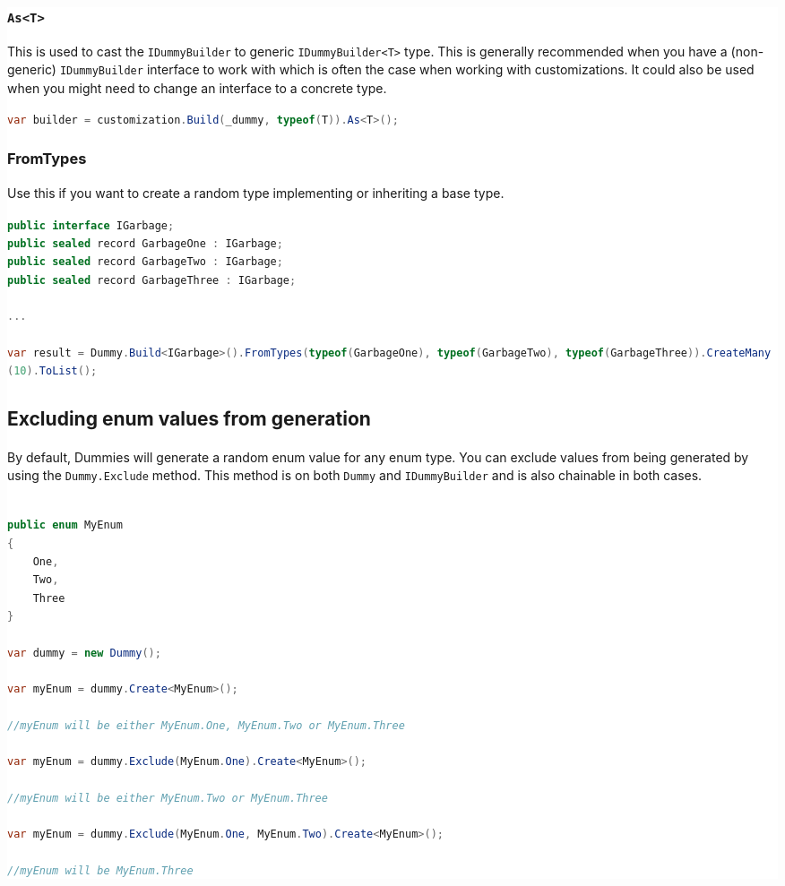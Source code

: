 ### `As<T>`
This is used to cast the `IDummyBuilder` to generic `IDummyBuilder<T>` type. This is generally recommended when you have a (non-generic) `IDummyBuilder` interface to work with which is often the case when working with customizations. It could also be used when you might need to change an interface to a concrete type.

```cs
var builder = customization.Build(_dummy, typeof(T)).As<T>();
```

### FromTypes
Use this if you want to create a random type implementing or inheriting a base type.

```cs
public interface IGarbage;
public sealed record GarbageOne : IGarbage;
public sealed record GarbageTwo : IGarbage;
public sealed record GarbageThree : IGarbage;

...

var result = Dummy.Build<IGarbage>().FromTypes(typeof(GarbageOne), typeof(GarbageTwo), typeof(GarbageThree)).CreateMany(10).ToList();
```

## Excluding enum values from generation
By default, Dummies will generate a random enum value for any enum type. You can exclude values from being generated by using the `Dummy.Exclude` method. This method is on both `Dummy` and `IDummyBuilder` and is also chainable in both cases.

```cs

public enum MyEnum
{
	One,
	Two,
	Three
}

var dummy = new Dummy();

var myEnum = dummy.Create<MyEnum>();

//myEnum will be either MyEnum.One, MyEnum.Two or MyEnum.Three

var myEnum = dummy.Exclude(MyEnum.One).Create<MyEnum>();

//myEnum will be either MyEnum.Two or MyEnum.Three

var myEnum = dummy.Exclude(MyEnum.One, MyEnum.Two).Create<MyEnum>();

//myEnum will be MyEnum.Three
```
